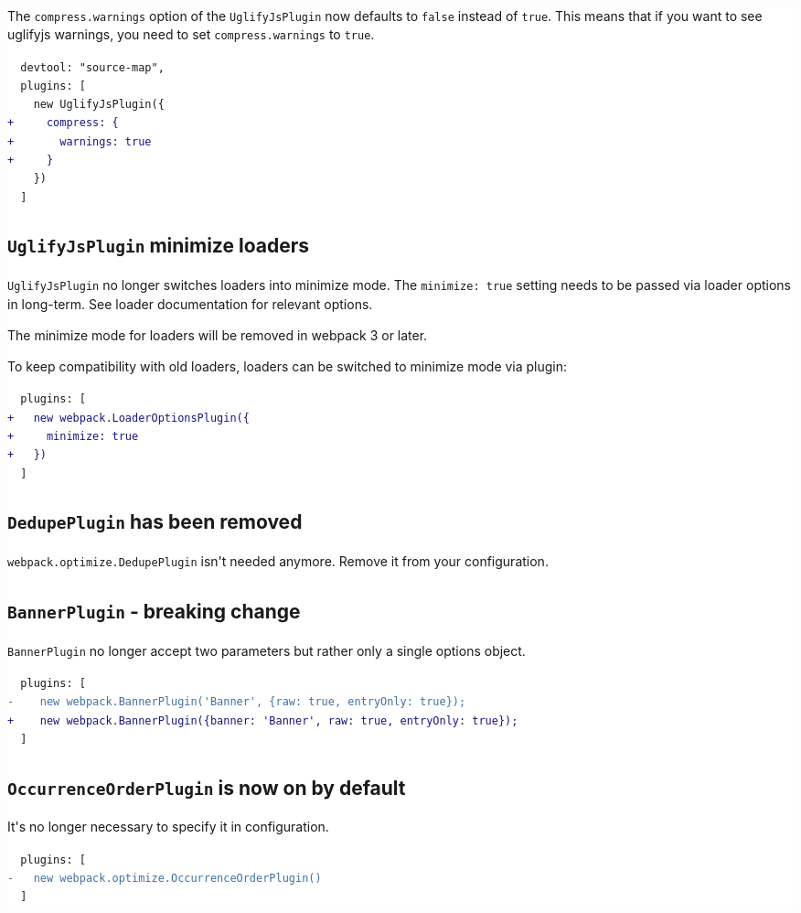 The `compress.warnings` option of the `UglifyJsPlugin` now defaults to `false` instead of `true`.
This means that if you want to see uglifyjs warnings, you need to set `compress.warnings` to `true`.

``` diff
  devtool: "source-map",
  plugins: [
    new UglifyJsPlugin({
+     compress: {
+       warnings: true
+     }
    })
  ]
```

## `UglifyJsPlugin` minimize loaders

`UglifyJsPlugin` no longer switches loaders into minimize mode. The `minimize: true` setting needs to be passed via loader options in long-term. See loader documentation for relevant options.

The minimize mode for loaders will be removed in webpack 3 or later.

To keep compatibility with old loaders, loaders can be switched to minimize mode via plugin:

``` diff
  plugins: [
+   new webpack.LoaderOptionsPlugin({
+     minimize: true
+   })
  ]
```

## `DedupePlugin` has been removed

`webpack.optimize.DedupePlugin` isn't needed anymore. Remove it from your configuration.

## `BannerPlugin` - breaking change

`BannerPlugin` no longer accept two parameters but rather only a single options object.

``` diff
  plugins: [
-    new webpack.BannerPlugin('Banner', {raw: true, entryOnly: true});
+    new webpack.BannerPlugin({banner: 'Banner', raw: true, entryOnly: true});
  ]
```

## `OccurrenceOrderPlugin` is now on by default

It's no longer necessary to specify it in configuration.

``` diff
  plugins: [
-   new webpack.optimize.OccurrenceOrderPlugin()
  ]
```
